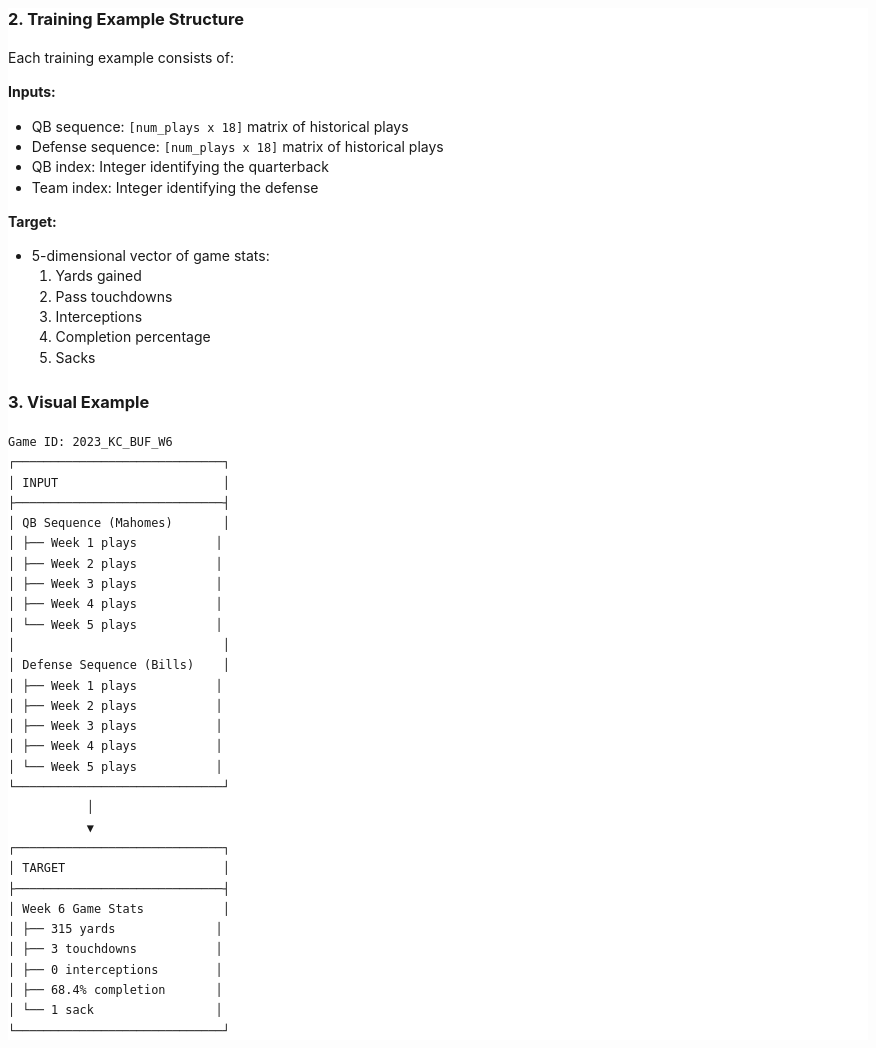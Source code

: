 ### 2. Training Example Structure

Each training example consists of:

**Inputs:**
- QB sequence: `[num_plays x 18]` matrix of historical plays
- Defense sequence: `[num_plays x 18]` matrix of historical plays
- QB index: Integer identifying the quarterback
- Team index: Integer identifying the defense

**Target:**
- 5-dimensional vector of game stats:
  1. Yards gained
  2. Pass touchdowns
  3. Interceptions
  4. Completion percentage
  5. Sacks

### 3. Visual Example

```
Game ID: 2023_KC_BUF_W6
┌─────────────────────────────┐
│ INPUT                       │
├─────────────────────────────┤
│ QB Sequence (Mahomes)       │
│ ├── Week 1 plays           │
│ ├── Week 2 plays           │
│ ├── Week 3 plays           │
│ ├── Week 4 plays           │
│ └── Week 5 plays           │
│                             │
│ Defense Sequence (Bills)    │
│ ├── Week 1 plays           │
│ ├── Week 2 plays           │
│ ├── Week 3 plays           │
│ ├── Week 4 plays           │
│ └── Week 5 plays           │
└─────────────────────────────┘
           │
           ▼
┌─────────────────────────────┐
│ TARGET                      │
├─────────────────────────────┤
│ Week 6 Game Stats           │
│ ├── 315 yards              │
│ ├── 3 touchdowns           │
│ ├── 0 interceptions        │
│ ├── 68.4% completion       │
│ └── 1 sack                 │
└─────────────────────────────┘
```
